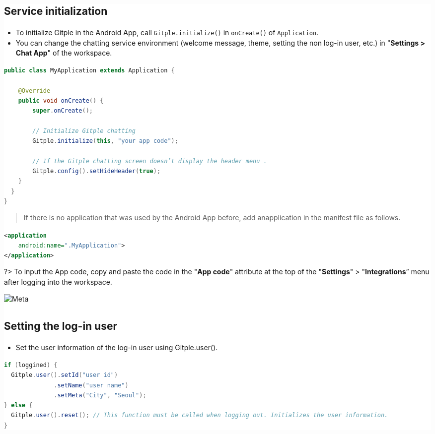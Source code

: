 

## Service initialization

- To initialize Gitple in the Android App, call `Gitple.initialize()` in `onCreate()` of `Application`.
- You can change the chatting service environment (welcome message, theme, setting the non log-in user, etc.) in "**Settings > Chat App**"  of the workspace.

```java
public class MyApplication extends Application {
    
    @Override
    public void onCreate() {
        super.onCreate();

        // Initialize Gitple chatting
        Gitple.initialize(this, "your app code");

        // If the Gitple chatting screen doesn’t display the header menu .
        Gitple.config().setHideHeader(true);
    }
  }
}
```


> If there is no application that was used by the Android App before, add anapplication in the manifest file as follows.

```xml
<application
    android:name=".MyApplication">
</application>
```

?> To input the App code, copy and paste the code in the "**App code**" attribute at the top of the "**Settings**" > "**Integrations**” menu 
   after logging into the workspace.

![Meta](assets/images/sdk_app_code_copy.png)

##  Setting the log-in user

- Set the user information of the log-in user using Gitple.user().

```java
if (loggined) {
  Gitple.user().setId("user id")
              .setName("user name")
              .setMeta("City", "Seoul");
} else {
  Gitple.user().reset(); // This function must be called when logging out. Initializes the user information.
}
```
